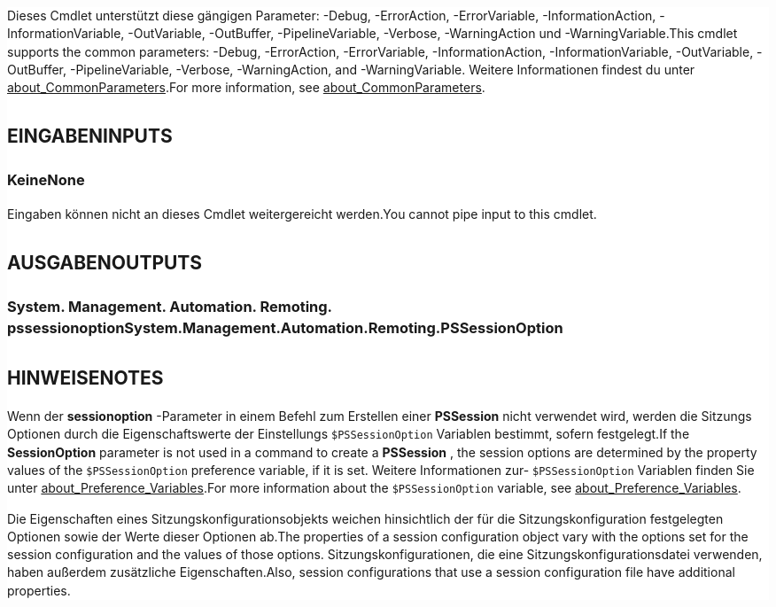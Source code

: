 <span data-ttu-id="71a3f-298">Dieses Cmdlet unterstützt diese gängigen Parameter: -Debug, -ErrorAction, -ErrorVariable, -InformationAction, -InformationVariable, -OutVariable, -OutBuffer, -PipelineVariable, -Verbose, -WarningAction und -WarningVariable.</span><span class="sxs-lookup"><span data-stu-id="71a3f-298">This cmdlet supports the common parameters: -Debug, -ErrorAction, -ErrorVariable, -InformationAction, -InformationVariable, -OutVariable, -OutBuffer, -PipelineVariable, -Verbose, -WarningAction, and -WarningVariable.</span></span> <span data-ttu-id="71a3f-299">Weitere Informationen findest du unter [about_CommonParameters](https://go.microsoft.com/fwlink/?LinkID=113216).</span><span class="sxs-lookup"><span data-stu-id="71a3f-299">For more information, see [about_CommonParameters](https://go.microsoft.com/fwlink/?LinkID=113216).</span></span>

## <span data-ttu-id="71a3f-300">EINGABEN</span><span class="sxs-lookup"><span data-stu-id="71a3f-300">INPUTS</span></span>

### <span data-ttu-id="71a3f-301">Keine</span><span class="sxs-lookup"><span data-stu-id="71a3f-301">None</span></span>

<span data-ttu-id="71a3f-302">Eingaben können nicht an dieses Cmdlet weitergereicht werden.</span><span class="sxs-lookup"><span data-stu-id="71a3f-302">You cannot pipe input to this cmdlet.</span></span>

## <span data-ttu-id="71a3f-303">AUSGABEN</span><span class="sxs-lookup"><span data-stu-id="71a3f-303">OUTPUTS</span></span>

### <span data-ttu-id="71a3f-304">System. Management. Automation. Remoting. pssessionoption</span><span class="sxs-lookup"><span data-stu-id="71a3f-304">System.Management.Automation.Remoting.PSSessionOption</span></span>

## <span data-ttu-id="71a3f-305">HINWEISE</span><span class="sxs-lookup"><span data-stu-id="71a3f-305">NOTES</span></span>

<span data-ttu-id="71a3f-306">Wenn der **sessionoption** -Parameter in einem Befehl zum Erstellen einer **PSSession** nicht verwendet wird, werden die Sitzungs Optionen durch die Eigenschaftswerte der Einstellungs `$PSSessionOption` Variablen bestimmt, sofern festgelegt.</span><span class="sxs-lookup"><span data-stu-id="71a3f-306">If the **SessionOption** parameter is not used in a command to create a **PSSession** , the session options are determined by the property values of the `$PSSessionOption` preference variable, if it is set.</span></span> <span data-ttu-id="71a3f-307">Weitere Informationen zur- `$PSSessionOption` Variablen finden Sie unter [about_Preference_Variables](About/about_Preference_Variables.md).</span><span class="sxs-lookup"><span data-stu-id="71a3f-307">For more information about the `$PSSessionOption` variable, see [about_Preference_Variables](About/about_Preference_Variables.md).</span></span>

<span data-ttu-id="71a3f-308">Die Eigenschaften eines Sitzungskonfigurationsobjekts weichen hinsichtlich der für die Sitzungskonfiguration festgelegten Optionen sowie der Werte dieser Optionen ab.</span><span class="sxs-lookup"><span data-stu-id="71a3f-308">The properties of a session configuration object vary with the options set for the session configuration and the values of those options.</span></span> <span data-ttu-id="71a3f-309">Sitzungskonfigurationen, die eine Sitzungskonfigurationsdatei verwenden, haben außerdem zusätzliche Eigenschaften.</span><span class="sxs-lookup"><span data-stu-id="71a3f-309">Also, session configurations that use a session configuration file have additional properties.</span></span>
